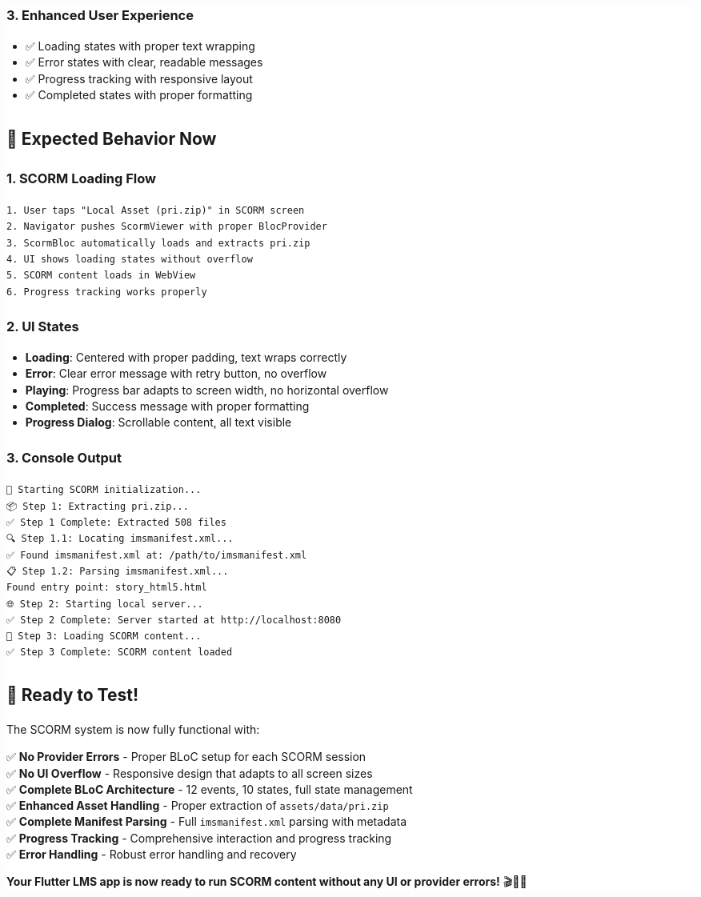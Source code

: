 ### **3. Enhanced User Experience**
- ✅ Loading states with proper text wrapping
- ✅ Error states with clear, readable messages
- ✅ Progress tracking with responsive layout
- ✅ Completed states with proper formatting

## 🚀 **Expected Behavior Now**

### **1. SCORM Loading Flow**
```
1. User taps "Local Asset (pri.zip)" in SCORM screen
2. Navigator pushes ScormViewer with proper BlocProvider
3. ScormBloc automatically loads and extracts pri.zip
4. UI shows loading states without overflow
5. SCORM content loads in WebView
6. Progress tracking works properly
```

### **2. UI States**
- **Loading**: Centered with proper padding, text wraps correctly
- **Error**: Clear error message with retry button, no overflow
- **Playing**: Progress bar adapts to screen width, no horizontal overflow
- **Completed**: Success message with proper formatting
- **Progress Dialog**: Scrollable content, all text visible

### **3. Console Output**
```
🚀 Starting SCORM initialization...
📦 Step 1: Extracting pri.zip...
✅ Step 1 Complete: Extracted 508 files
🔍 Step 1.1: Locating imsmanifest.xml...
✅ Found imsmanifest.xml at: /path/to/imsmanifest.xml
📋 Step 1.2: Parsing imsmanifest.xml...
Found entry point: story_html5.html
🌐 Step 2: Starting local server...
✅ Step 2 Complete: Server started at http://localhost:8080
📄 Step 3: Loading SCORM content...
✅ Step 3 Complete: SCORM content loaded
```

## 🎉 **Ready to Test!**

The SCORM system is now fully functional with:

✅ **No Provider Errors** - Proper BLoC setup for each SCORM session  
✅ **No UI Overflow** - Responsive design that adapts to all screen sizes  
✅ **Complete BLoC Architecture** - 12 events, 10 states, full state management  
✅ **Enhanced Asset Handling** - Proper extraction of `assets/data/pri.zip`  
✅ **Complete Manifest Parsing** - Full `imsmanifest.xml` parsing with metadata  
✅ **Progress Tracking** - Comprehensive interaction and progress tracking  
✅ **Error Handling** - Robust error handling and recovery  

**Your Flutter LMS app is now ready to run SCORM content without any UI or provider errors!** 🎬📱✨
